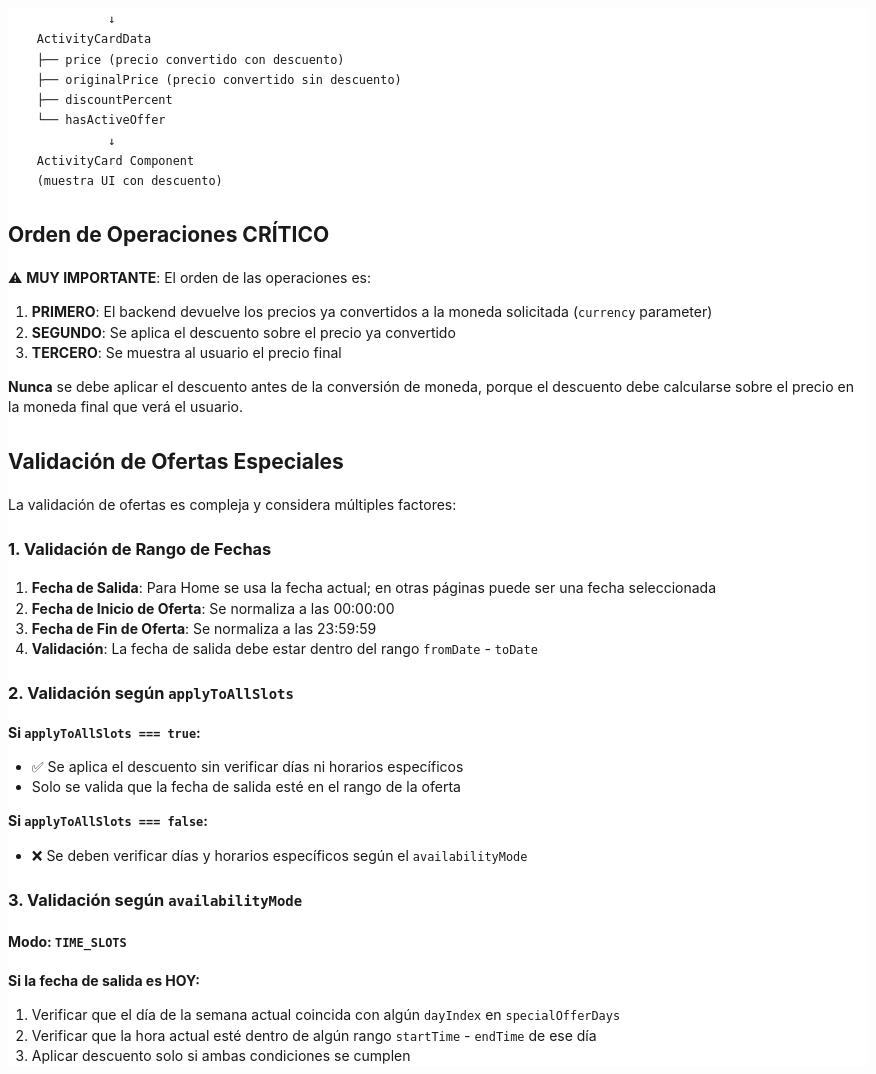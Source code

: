 ```
              ↓
    ActivityCardData
    ├── price (precio convertido con descuento)
    ├── originalPrice (precio convertido sin descuento)
    ├── discountPercent
    └── hasActiveOffer
              ↓
    ActivityCard Component
    (muestra UI con descuento)
```

## Orden de Operaciones CRÍTICO

⚠️ **MUY IMPORTANTE**: El orden de las operaciones es:

1. **PRIMERO**: El backend devuelve los precios ya convertidos a la moneda solicitada (`currency` parameter)
2. **SEGUNDO**: Se aplica el descuento sobre el precio ya convertido
3. **TERCERO**: Se muestra al usuario el precio final

**Nunca** se debe aplicar el descuento antes de la conversión de moneda, porque el descuento debe calcularse sobre el precio en la moneda final que verá el usuario.

## Validación de Ofertas Especiales

La validación de ofertas es compleja y considera múltiples factores:

### 1. Validación de Rango de Fechas

1. **Fecha de Salida**: Para Home se usa la fecha actual; en otras páginas puede ser una fecha seleccionada
2. **Fecha de Inicio de Oferta**: Se normaliza a las 00:00:00
3. **Fecha de Fin de Oferta**: Se normaliza a las 23:59:59
4. **Validación**: La fecha de salida debe estar dentro del rango `fromDate` - `toDate`

### 2. Validación según `applyToAllSlots`

**Si `applyToAllSlots === true`:**
- ✅ Se aplica el descuento sin verificar días ni horarios específicos
- Solo se valida que la fecha de salida esté en el rango de la oferta

**Si `applyToAllSlots === false`:**
- ❌ Se deben verificar días y horarios específicos según el `availabilityMode`

### 3. Validación según `availabilityMode`

#### Modo: `TIME_SLOTS`

**Si la fecha de salida es HOY:**
1. Verificar que el día de la semana actual coincida con algún `dayIndex` en `specialOfferDays`
2. Verificar que la hora actual esté dentro de algún rango `startTime` - `endTime` de ese día
3. Aplicar descuento solo si ambas condiciones se cumplen
